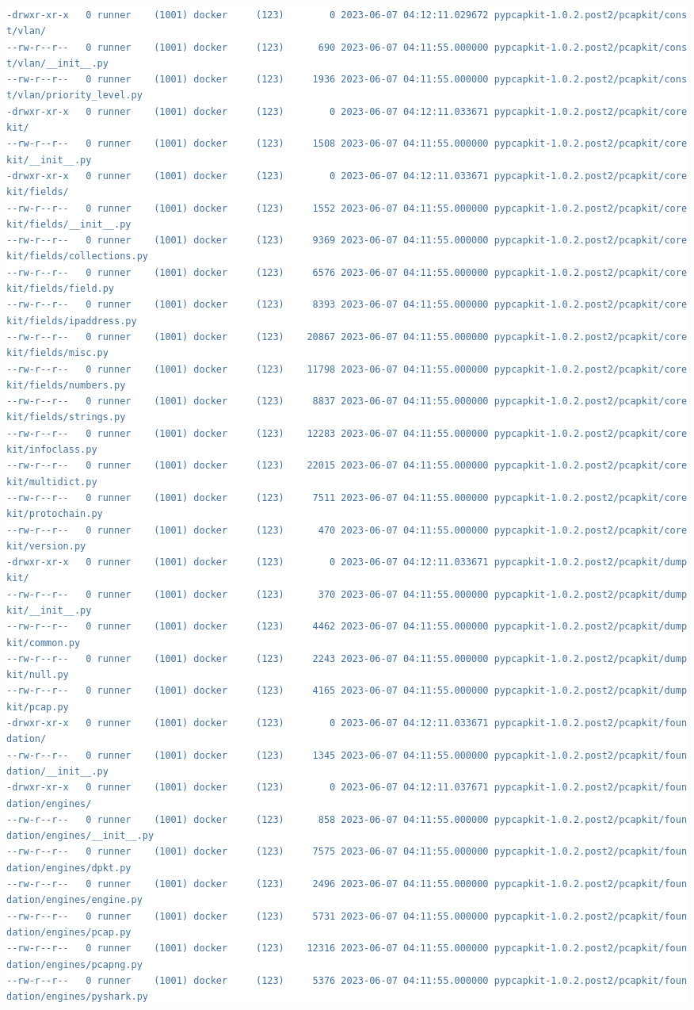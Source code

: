 ```diff
-drwxr-xr-x   0 runner    (1001) docker     (123)        0 2023-06-07 04:12:11.029672 pypcapkit-1.0.2.post2/pcapkit/const/vlan/
--rw-r--r--   0 runner    (1001) docker     (123)      690 2023-06-07 04:11:55.000000 pypcapkit-1.0.2.post2/pcapkit/const/vlan/__init__.py
--rw-r--r--   0 runner    (1001) docker     (123)     1936 2023-06-07 04:11:55.000000 pypcapkit-1.0.2.post2/pcapkit/const/vlan/priority_level.py
-drwxr-xr-x   0 runner    (1001) docker     (123)        0 2023-06-07 04:12:11.033671 pypcapkit-1.0.2.post2/pcapkit/corekit/
--rw-r--r--   0 runner    (1001) docker     (123)     1508 2023-06-07 04:11:55.000000 pypcapkit-1.0.2.post2/pcapkit/corekit/__init__.py
-drwxr-xr-x   0 runner    (1001) docker     (123)        0 2023-06-07 04:12:11.033671 pypcapkit-1.0.2.post2/pcapkit/corekit/fields/
--rw-r--r--   0 runner    (1001) docker     (123)     1552 2023-06-07 04:11:55.000000 pypcapkit-1.0.2.post2/pcapkit/corekit/fields/__init__.py
--rw-r--r--   0 runner    (1001) docker     (123)     9369 2023-06-07 04:11:55.000000 pypcapkit-1.0.2.post2/pcapkit/corekit/fields/collections.py
--rw-r--r--   0 runner    (1001) docker     (123)     6576 2023-06-07 04:11:55.000000 pypcapkit-1.0.2.post2/pcapkit/corekit/fields/field.py
--rw-r--r--   0 runner    (1001) docker     (123)     8393 2023-06-07 04:11:55.000000 pypcapkit-1.0.2.post2/pcapkit/corekit/fields/ipaddress.py
--rw-r--r--   0 runner    (1001) docker     (123)    20867 2023-06-07 04:11:55.000000 pypcapkit-1.0.2.post2/pcapkit/corekit/fields/misc.py
--rw-r--r--   0 runner    (1001) docker     (123)    11798 2023-06-07 04:11:55.000000 pypcapkit-1.0.2.post2/pcapkit/corekit/fields/numbers.py
--rw-r--r--   0 runner    (1001) docker     (123)     8837 2023-06-07 04:11:55.000000 pypcapkit-1.0.2.post2/pcapkit/corekit/fields/strings.py
--rw-r--r--   0 runner    (1001) docker     (123)    12283 2023-06-07 04:11:55.000000 pypcapkit-1.0.2.post2/pcapkit/corekit/infoclass.py
--rw-r--r--   0 runner    (1001) docker     (123)    22015 2023-06-07 04:11:55.000000 pypcapkit-1.0.2.post2/pcapkit/corekit/multidict.py
--rw-r--r--   0 runner    (1001) docker     (123)     7511 2023-06-07 04:11:55.000000 pypcapkit-1.0.2.post2/pcapkit/corekit/protochain.py
--rw-r--r--   0 runner    (1001) docker     (123)      470 2023-06-07 04:11:55.000000 pypcapkit-1.0.2.post2/pcapkit/corekit/version.py
-drwxr-xr-x   0 runner    (1001) docker     (123)        0 2023-06-07 04:12:11.033671 pypcapkit-1.0.2.post2/pcapkit/dumpkit/
--rw-r--r--   0 runner    (1001) docker     (123)      370 2023-06-07 04:11:55.000000 pypcapkit-1.0.2.post2/pcapkit/dumpkit/__init__.py
--rw-r--r--   0 runner    (1001) docker     (123)     4462 2023-06-07 04:11:55.000000 pypcapkit-1.0.2.post2/pcapkit/dumpkit/common.py
--rw-r--r--   0 runner    (1001) docker     (123)     2243 2023-06-07 04:11:55.000000 pypcapkit-1.0.2.post2/pcapkit/dumpkit/null.py
--rw-r--r--   0 runner    (1001) docker     (123)     4165 2023-06-07 04:11:55.000000 pypcapkit-1.0.2.post2/pcapkit/dumpkit/pcap.py
-drwxr-xr-x   0 runner    (1001) docker     (123)        0 2023-06-07 04:12:11.033671 pypcapkit-1.0.2.post2/pcapkit/foundation/
--rw-r--r--   0 runner    (1001) docker     (123)     1345 2023-06-07 04:11:55.000000 pypcapkit-1.0.2.post2/pcapkit/foundation/__init__.py
-drwxr-xr-x   0 runner    (1001) docker     (123)        0 2023-06-07 04:12:11.037671 pypcapkit-1.0.2.post2/pcapkit/foundation/engines/
--rw-r--r--   0 runner    (1001) docker     (123)      858 2023-06-07 04:11:55.000000 pypcapkit-1.0.2.post2/pcapkit/foundation/engines/__init__.py
--rw-r--r--   0 runner    (1001) docker     (123)     7575 2023-06-07 04:11:55.000000 pypcapkit-1.0.2.post2/pcapkit/foundation/engines/dpkt.py
--rw-r--r--   0 runner    (1001) docker     (123)     2496 2023-06-07 04:11:55.000000 pypcapkit-1.0.2.post2/pcapkit/foundation/engines/engine.py
--rw-r--r--   0 runner    (1001) docker     (123)     5731 2023-06-07 04:11:55.000000 pypcapkit-1.0.2.post2/pcapkit/foundation/engines/pcap.py
--rw-r--r--   0 runner    (1001) docker     (123)    12316 2023-06-07 04:11:55.000000 pypcapkit-1.0.2.post2/pcapkit/foundation/engines/pcapng.py
--rw-r--r--   0 runner    (1001) docker     (123)     5376 2023-06-07 04:11:55.000000 pypcapkit-1.0.2.post2/pcapkit/foundation/engines/pyshark.py
```